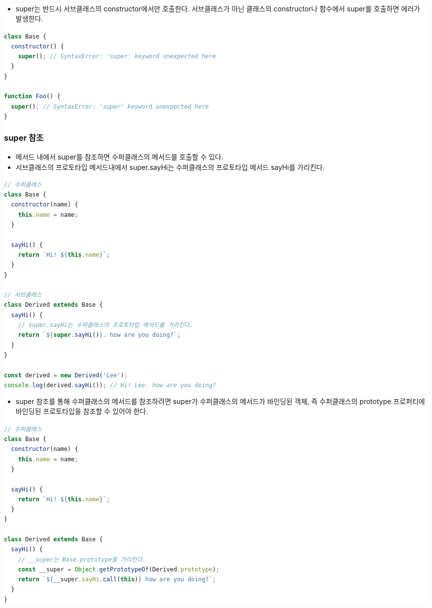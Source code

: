- super는 반드시 서브클래스의 constructor에서만 호출한다. 서브클래스가 아닌 클래스의 constructor나 함수에서 super를 호출하면 에러가 발생한다.

```jsx
class Base {
  constructor() {
    super(); // SyntaxError: 'super' keyword unexpected here
  }
}

function Foo() {
  super(); // SyntaxError: 'super' keyword unexpected here
}
```

### super 참조

- 메서드 내에서 super를 참조하면 수퍼클래스의 메서드를 호출할 수 있다.
- 서브클래스의 프로토타입 메서드내에서 super.sayHi는 수퍼클래스의 프로토타입 메서드 sayHi를 가리킨다.

```jsx
// 수퍼클래스
class Base {
  constructor(name) {
    this.name = name;
  }

  sayHi() {
    return `Hi! ${this.name}`;
  }
}

// 서브클래스
class Derived extends Base {
  sayHi() {
    // super.sayHi는 수퍼클래스의 프로토타입 메서드를 가리킨다.
    return `${super.sayHi()}. how are you doing?`;
  }
}

const derived = new Derived('Lee');
console.log(derived.sayHi()); // Hi! Lee. how are you doing?
```

- super 참조를 통해 수퍼클래스의 메서드를 참조하려면 super가 수퍼클래스의 메서드가 바인딩된 객체, 즉 수퍼클래스의 prototype 프로퍼티에 바인딩된 프로토타입을 참조할 수 있어야 한다.

```jsx
// 수퍼클래스
class Base {
  constructor(name) {
    this.name = name;
  }

  sayHi() {
    return `Hi! ${this.name}`;
  }
}

class Derived extends Base {
  sayHi() {
    // __super는 Base.prototype을 가리킨다.
    const __super = Object.getPrototypeOf(Derived.prototype);
    return `${__super.sayHi.call(this)} how are you doing?`;
  }
}
```
